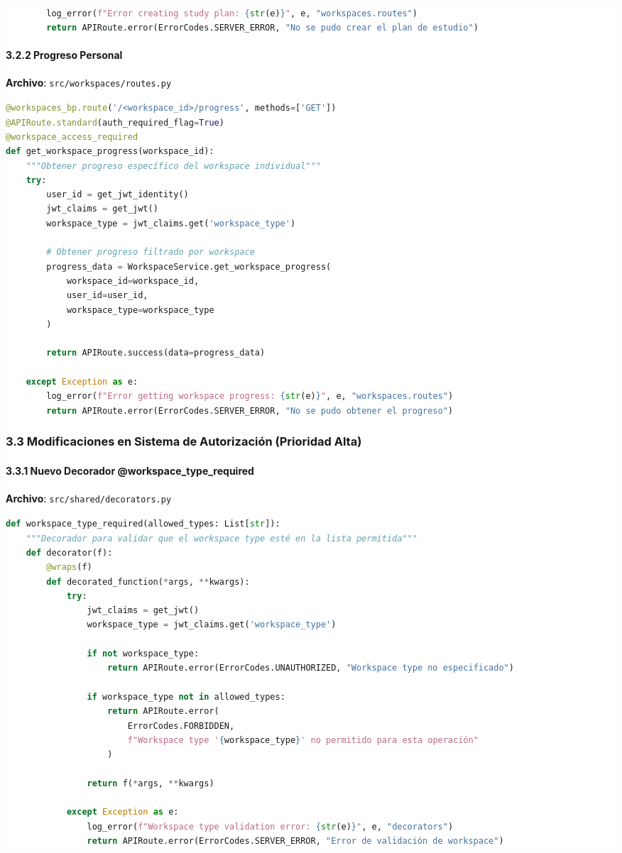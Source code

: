 ```python
        log_error(f"Error creating study plan: {str(e)}", e, "workspaces.routes")
        return APIRoute.error(ErrorCodes.SERVER_ERROR, "No se pudo crear el plan de estudio")
```

#### 3.2.2 Progreso Personal

**Archivo**: `src/workspaces/routes.py`

```python
@workspaces_bp.route('/<workspace_id>/progress', methods=['GET'])
@APIRoute.standard(auth_required_flag=True)
@workspace_access_required
def get_workspace_progress(workspace_id):
    """Obtener progreso específico del workspace individual"""
    try:
        user_id = get_jwt_identity()
        jwt_claims = get_jwt()
        workspace_type = jwt_claims.get('workspace_type')
        
        # Obtener progreso filtrado por workspace
        progress_data = WorkspaceService.get_workspace_progress(
            workspace_id=workspace_id,
            user_id=user_id,
            workspace_type=workspace_type
        )
        
        return APIRoute.success(data=progress_data)
        
    except Exception as e:
        log_error(f"Error getting workspace progress: {str(e)}", e, "workspaces.routes")
        return APIRoute.error(ErrorCodes.SERVER_ERROR, "No se pudo obtener el progreso")
```

### 3.3 Modificaciones en Sistema de Autorización (Prioridad Alta)

#### 3.3.1 Nuevo Decorador @workspace\_type\_required

**Archivo**: `src/shared/decorators.py`

```python
def workspace_type_required(allowed_types: List[str]):
    """Decorador para validar que el workspace type esté en la lista permitida"""
    def decorator(f):
        @wraps(f)
        def decorated_function(*args, **kwargs):
            try:
                jwt_claims = get_jwt()
                workspace_type = jwt_claims.get('workspace_type')
                
                if not workspace_type:
                    return APIRoute.error(ErrorCodes.UNAUTHORIZED, "Workspace type no especificado")
                
                if workspace_type not in allowed_types:
                    return APIRoute.error(
                        ErrorCodes.FORBIDDEN, 
                        f"Workspace type '{workspace_type}' no permitido para esta operación"
                    )
                
                return f(*args, **kwargs)
                
            except Exception as e:
                log_error(f"Workspace type validation error: {str(e)}", e, "decorators")
                return APIRoute.error(ErrorCodes.SERVER_ERROR, "Error de validación de workspace")
```